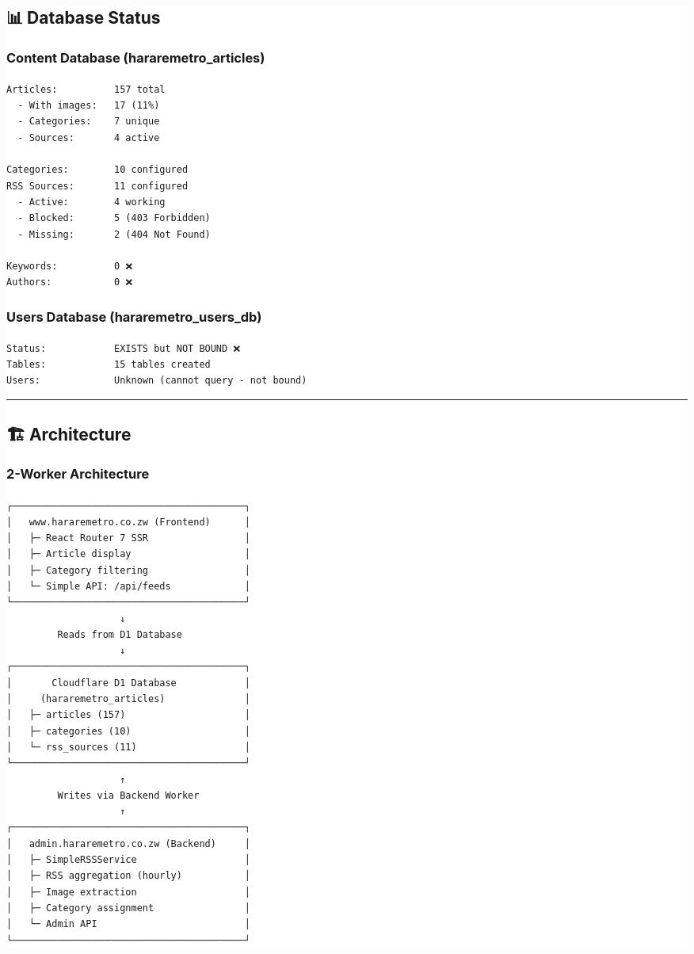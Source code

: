 
## 📊 Database Status

### Content Database (hararemetro_articles)
```
Articles:          157 total
  - With images:   17 (11%)
  - Categories:    7 unique
  - Sources:       4 active

Categories:        10 configured
RSS Sources:       11 configured
  - Active:        4 working
  - Blocked:       5 (403 Forbidden)
  - Missing:       2 (404 Not Found)

Keywords:          0 ❌
Authors:           0 ❌
```

### Users Database (hararemetro_users_db)
```
Status:            EXISTS but NOT BOUND ❌
Tables:            15 tables created
Users:             Unknown (cannot query - not bound)
```

---

## 🏗️ Architecture

### 2-Worker Architecture

```
┌─────────────────────────────────────────┐
│   www.hararemetro.co.zw (Frontend)      │
│   ├─ React Router 7 SSR                 │
│   ├─ Article display                    │
│   ├─ Category filtering                 │
│   └─ Simple API: /api/feeds             │
└─────────────────────────────────────────┘
                    ↓
         Reads from D1 Database
                    ↓
┌─────────────────────────────────────────┐
│       Cloudflare D1 Database            │
│     (hararemetro_articles)              │
│   ├─ articles (157)                     │
│   ├─ categories (10)                    │
│   └─ rss_sources (11)                   │
└─────────────────────────────────────────┘
                    ↑
         Writes via Backend Worker
                    ↑
┌─────────────────────────────────────────┐
│   admin.hararemetro.co.zw (Backend)     │
│   ├─ SimpleRSSService                   │
│   ├─ RSS aggregation (hourly)           │
│   ├─ Image extraction                   │
│   ├─ Category assignment                │
│   └─ Admin API                          │
└─────────────────────────────────────────┘
```
